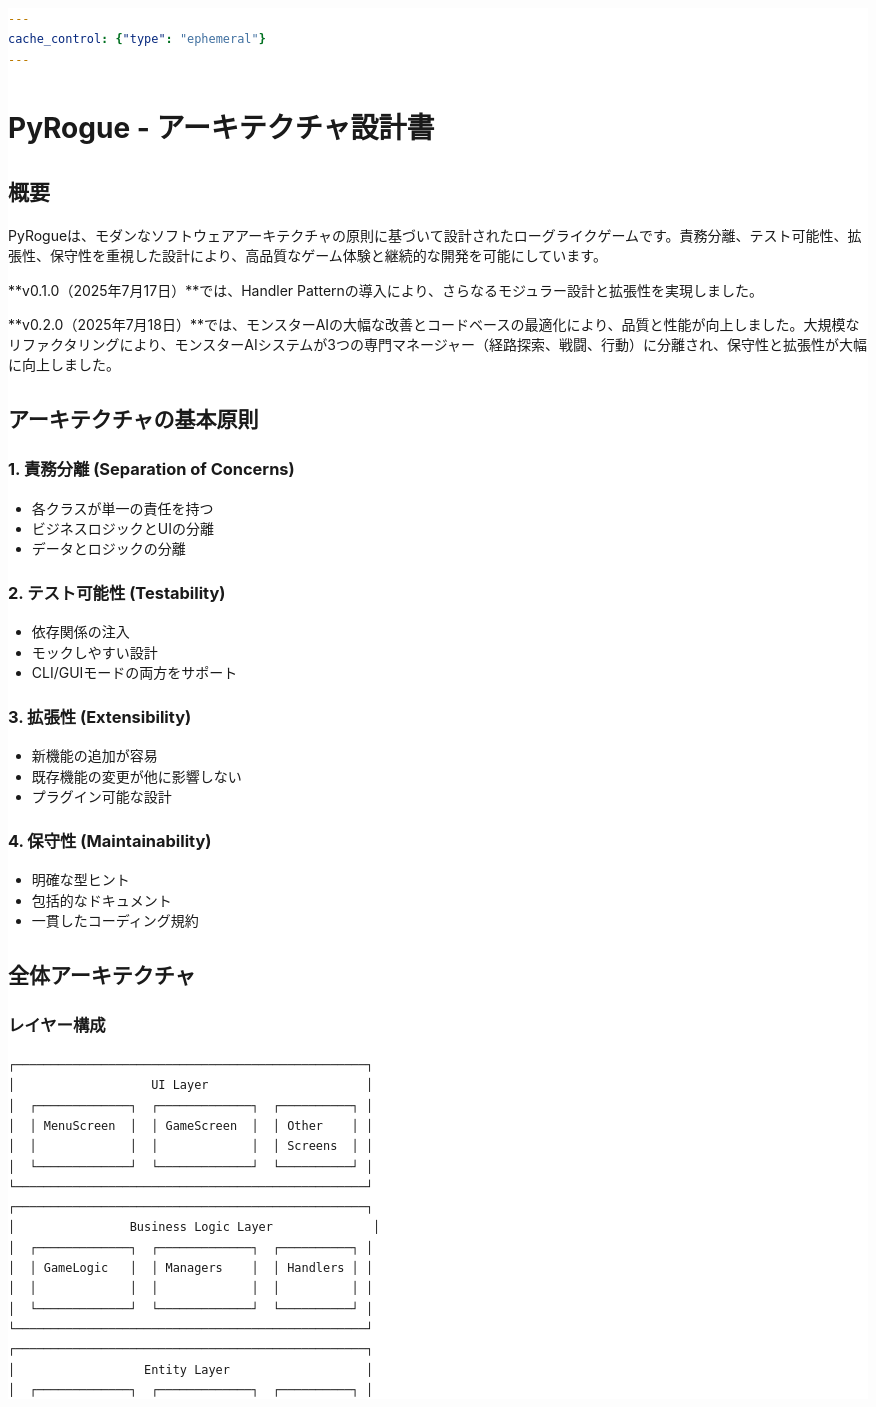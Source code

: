 ```yaml
---
cache_control: {"type": "ephemeral"}
---
```

# PyRogue - アーキテクチャ設計書

## 概要

PyRogueは、モダンなソフトウェアアーキテクチャの原則に基づいて設計されたローグライクゲームです。責務分離、テスト可能性、拡張性、保守性を重視した設計により、高品質なゲーム体験と継続的な開発を可能にしています。

**v0.1.0（2025年7月17日）**では、Handler Patternの導入により、さらなるモジュラー設計と拡張性を実現しました。

**v0.2.0（2025年7月18日）**では、モンスターAIの大幅な改善とコードベースの最適化により、品質と性能が向上しました。大規模なリファクタリングにより、モンスターAIシステムが3つの専門マネージャー（経路探索、戦闘、行動）に分離され、保守性と拡張性が大幅に向上しました。

## アーキテクチャの基本原則

### 1. 責務分離 (Separation of Concerns)
- 各クラスが単一の責任を持つ
- ビジネスロジックとUIの分離
- データとロジックの分離

### 2. テスト可能性 (Testability)
- 依存関係の注入
- モックしやすい設計
- CLI/GUIモードの両方をサポート

### 3. 拡張性 (Extensibility)
- 新機能の追加が容易
- 既存機能の変更が他に影響しない
- プラグイン可能な設計

### 4. 保守性 (Maintainability)
- 明確な型ヒント
- 包括的なドキュメント
- 一貫したコーディング規約

## 全体アーキテクチャ

### レイヤー構成

```
┌─────────────────────────────────────────────────┐
│                   UI Layer                      │
│  ┌─────────────┐  ┌─────────────┐  ┌──────────┐ │
│  │ MenuScreen  │  │ GameScreen  │  │ Other    │ │
│  │             │  │             │  │ Screens  │ │
│  └─────────────┘  └─────────────┘  └──────────┘ │
└─────────────────────────────────────────────────┘
┌─────────────────────────────────────────────────┐
│                Business Logic Layer              │
│  ┌─────────────┐  ┌─────────────┐  ┌──────────┐ │
│  │ GameLogic   │  │ Managers    │  │ Handlers │ │
│  │             │  │             │  │          │ │
│  └─────────────┘  └─────────────┘  └──────────┘ │
└─────────────────────────────────────────────────┘
┌─────────────────────────────────────────────────┐
│                  Entity Layer                   │
│  ┌─────────────┐  ┌─────────────┐  ┌──────────┐ │
```